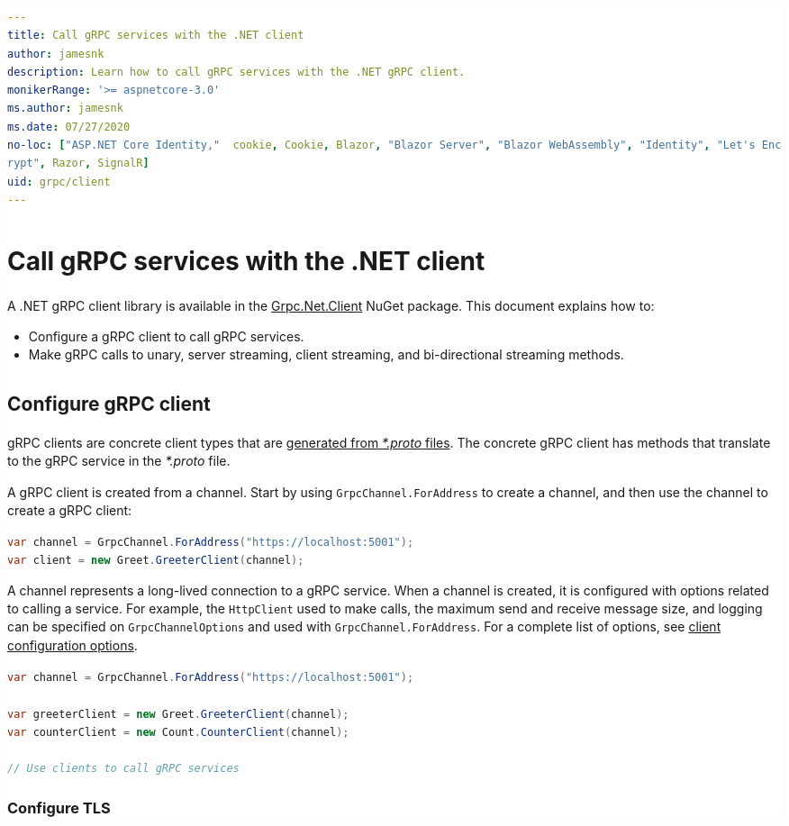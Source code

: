 ```yaml
---
title: Call gRPC services with the .NET client
author: jamesnk
description: Learn how to call gRPC services with the .NET gRPC client.
monikerRange: '>= aspnetcore-3.0'
ms.author: jamesnk
ms.date: 07/27/2020
no-loc: ["ASP.NET Core Identity,"  cookie, Cookie, Blazor, "Blazor Server", "Blazor WebAssembly", "Identity", "Let's Encrypt", Razor, SignalR]
uid: grpc/client
---
```

# Call gRPC services with the .NET client

A .NET gRPC client library is available in the [Grpc.Net.Client](https://www.nuget.org/packages/Grpc.Net.Client) NuGet package. This document explains how to:

* Configure a gRPC client to call gRPC services.
* Make gRPC calls to unary, server streaming, client streaming, and bi-directional streaming methods.

## Configure gRPC client

gRPC clients are concrete client types that are [generated from *\*.proto* files](xref:grpc/basics#generated-c-assets). The concrete gRPC client has methods that translate to the gRPC service in the *\*.proto* file.

A gRPC client is created from a channel. Start by using `GrpcChannel.ForAddress` to create a channel, and then use the channel to create a gRPC client:

```csharp
var channel = GrpcChannel.ForAddress("https://localhost:5001");
var client = new Greet.GreeterClient(channel);
```

A channel represents a long-lived connection to a gRPC service. When a channel is created, it is configured with options related to calling a service. For example, the `HttpClient` used to make calls, the maximum send and receive message size, and logging can be specified on `GrpcChannelOptions` and used with `GrpcChannel.ForAddress`. For a complete list of options, see [client configuration options](xref:grpc/configuration#configure-client-options).

```csharp
var channel = GrpcChannel.ForAddress("https://localhost:5001");

var greeterClient = new Greet.GreeterClient(channel);
var counterClient = new Count.CounterClient(channel);

// Use clients to call gRPC services
```

### Configure TLS
